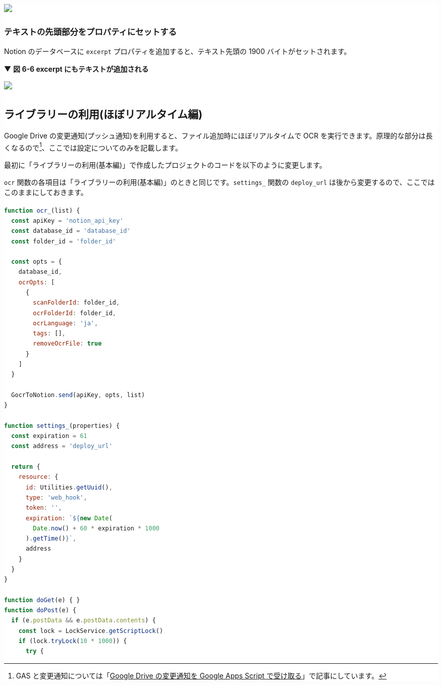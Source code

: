 ![](https://images.microcms-assets.io/assets/1fff6177c5c74aac8d5158dc17492c92/11f7311c00ee4b37904a8a0e6082d22c/easily-use-google-drive-ocr-with-notion-props-link.png?auto=compress%2Cformat)

### テキストの先頭部分をプロパティにセットする

Notion のデータベースに `excerpt` プロパティを追加すると、テキスト先頭の 1900 バイトがセットされます。

▼ **図 6-6 excerpt にもテキストが追加される**

![](https://images.microcms-assets.io/assets/1fff6177c5c74aac8d5158dc17492c92/37902eaf5df64bd2ba22e5822ff7183a/easily-use-google-drive-ocr-with-notion-props-excerpt.png?auto=compress%2Cformat)

## ライブラリーの利用(ほぼリアルタイム編)

Google Drive の変更通知(プッシュ通知)を利用すると、ファイル追加時にほぼリアルタイムで OCR を実行できます。原理的な部分は長くなるので[^watch]、ここでは設定についてのみを記載します。

[^watch]: GAS と変更通知については「[Google Drive の変更通知を Google Apps Script で受け取る](https://zenn.dev/hankei6km/articles/receive-google-drive-chages-notifications-by-gas)」で記事にしています。

最初に「ライブラリーの利用(基本編)」で作成したプロジェクトのコードを以下のように変更します。

`ocr` 関数の各項目は「ライブラリーの利用(基本編)」のときと同じです。`settings_` 関数の `deploy_url` は後から変更するので、ここではこのままにしておきます。

```js
function ocr_(list) {
  const apiKey = 'notion_api_key'
  const database_id = 'database_id'
  const folder_id = 'folder_id'

  const opts = {
    database_id,
    ocrOpts: [
      {
        scanFolderId: folder_id,
        ocrFolderId: folder_id,
        ocrLanguage: 'ja',
        tags: [],
        removeOcrFile: true
      }
    ]
  }

  GocrToNotion.send(apiKey, opts, list)
}

function settings_(properties) {
  const expiration = 61
  const address = 'deploy_url'

  return {
    resource: {
      id: Utilities.getUuid(),
      type: 'web_hook',
      token: '',
      expiration: `${new Date(
        Date.now() + 60 * expiration * 1000
      ).getTime()}`,
      address
    }
  }
}

function doGet(e) { }
function doPost(e) {
  if (e.postData && e.postData.contents) {
    const lock = LockService.getScriptLock()
    if (lock.tryLock(10 * 1000)) {
      try {
```

[^log]: 今回の設定ではログの詳細は確認できません。プロジェクトを GCP プロジェクトへ変更することで確認できます([Google Cloud Platform Projects | Apps Script | Google Developers](https://developers.google.com/apps-script/guides/cloud-platform-projects))。
[^transformer]: 「Notion を通知機能付き RSS フィードリーダーぽくする GAS ライブラリーを作ってみた」の [Transformer](https://zenn.dev/hankei6km/articles/make-gas-library-to-setup-notion-as-feed-reader#transformer) と同じようなことができます。